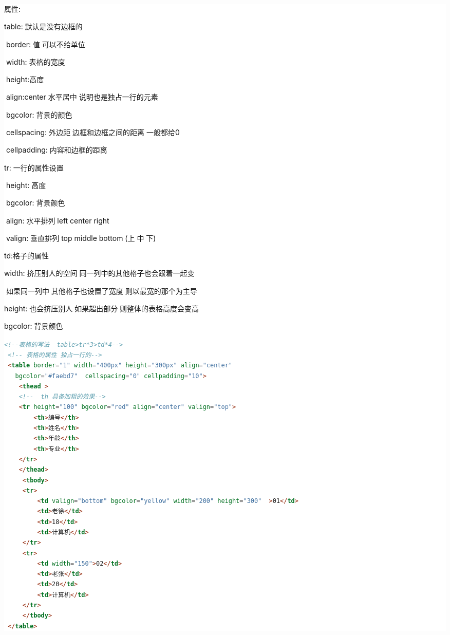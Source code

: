 属性:

  table:     默认是没有边框的 

​      border: 值 可以不给单位    

​     width: 表格的宽度

​     height:高度

​     align:center 水平居中     说明也是独占一行的元素

​     bgcolor:  背景的颜色

​     cellspacing: 外边距     边框和边框之间的距离 一般都给0

​     cellpadding: 内容和边框的距离

tr:  一行的属性设置

​	height: 高度	    

​         bgcolor: 背景颜色

​        align:  水平排列     left  center  right

​        valign: 垂直排列    top   middle  bottom (上 中 下)

td:格子的属性

   width:  挤压别人的空间  同一列中的其他格子也会跟着一起变

​		  如果同一列中 其他格子也设置了宽度 则以最宽的那个为主导

   height: 也会挤压别人  如果超出部分 则整体的表格高度会变高

   bgcolor: 背景颜色	

```html
<!--表格的写法  table>tr*3>td*4-->
 <!-- 表格的属性 独占一行的-->
 <table border="1" width="400px" height="300px" align="center"
   bgcolor="#faebd7"  cellspacing="0" cellpadding="10">
    <thead >
    <!--  th 具备加粗的效果-->
    <tr height="100" bgcolor="red" align="center" valign="top">
        <th>编号</th>
        <th>姓名</th>
        <th>年龄</th>
        <th>专业</th>
    </tr>
    </thead>
     <tbody>
     <tr>
         <td valign="bottom" bgcolor="yellow" width="200" height="300"  >01</td>
         <td>老徐</td>
         <td>18</td>
         <td>计算机</td>
     </tr>
     <tr>
         <td width="150">02</td>
         <td>老张</td>
         <td>20</td>
         <td>计算机</td>
     </tr>
     </tbody>
 </table>
```
